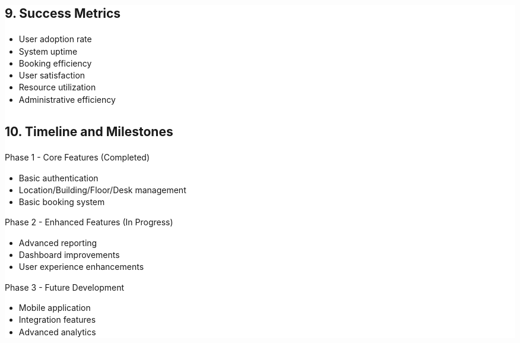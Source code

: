 ## 9. Success Metrics
- User adoption rate
- System uptime
- Booking efficiency
- User satisfaction
- Resource utilization
- Administrative efficiency

## 10. Timeline and Milestones
Phase 1 - Core Features (Completed)
- Basic authentication
- Location/Building/Floor/Desk management
- Basic booking system

Phase 2 - Enhanced Features (In Progress)
- Advanced reporting
- Dashboard improvements
- User experience enhancements

Phase 3 - Future Development
- Mobile application
- Integration features
- Advanced analytics
